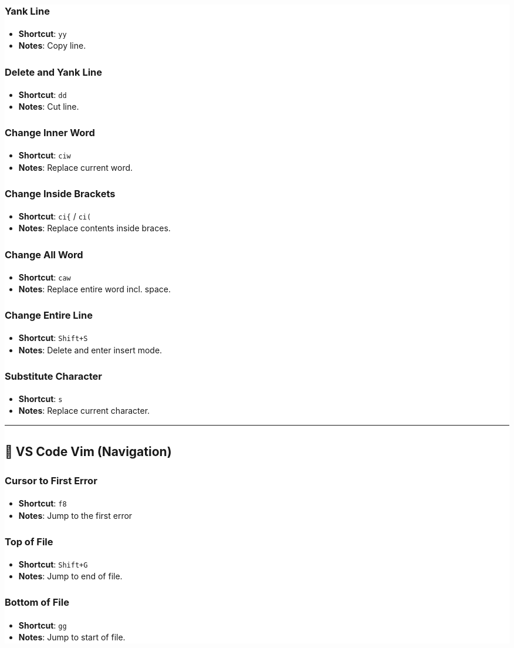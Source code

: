 ### Yank Line

- **Shortcut**: `yy`
- **Notes**: Copy line.

### Delete and Yank Line

- **Shortcut**: `dd`
- **Notes**: Cut line.

### Change Inner Word

- **Shortcut**: `ciw`
- **Notes**: Replace current word.

### Change Inside Brackets

- **Shortcut**: `ci{` / `ci(`
- **Notes**: Replace contents inside braces.

### Change All Word

- **Shortcut**: `caw`
- **Notes**: Replace entire word incl. space.

### Change Entire Line

- **Shortcut**: `Shift+S`
- **Notes**: Delete and enter insert mode.

### Substitute Character

- **Shortcut**: `s`
- **Notes**: Replace current character.

---

## 🔹 VS Code Vim (Navigation)

### Cursor to First Error

- **Shortcut**: `f8`
- **Notes**: Jump to the first error

### Top of File

- **Shortcut**: `Shift+G`
- **Notes**: Jump to end of file.

### Bottom of File

- **Shortcut**: `gg`
- **Notes**: Jump to start of file.
